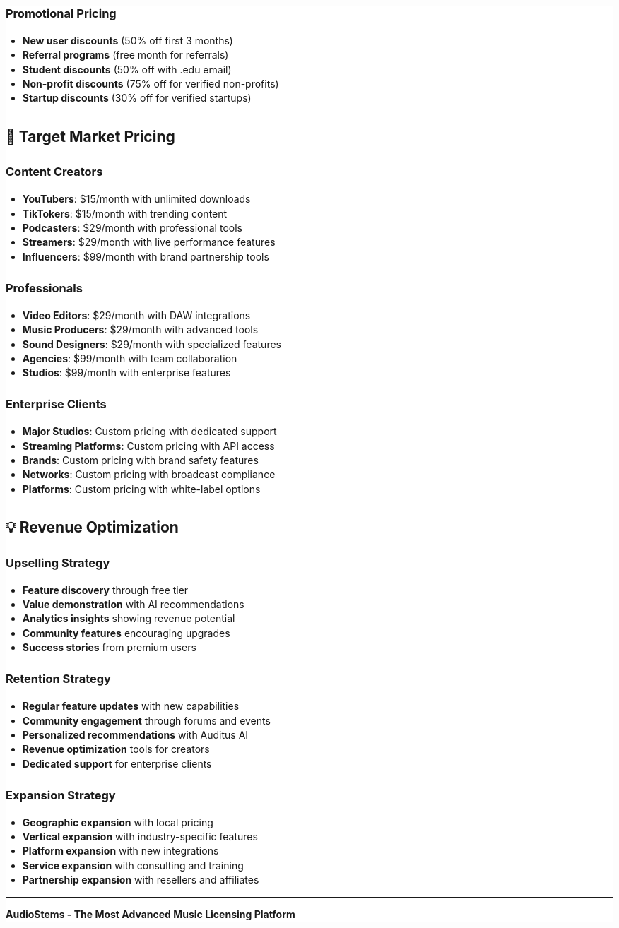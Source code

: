 ### Promotional Pricing
- **New user discounts** (50% off first 3 months)
- **Referral programs** (free month for referrals)
- **Student discounts** (50% off with .edu email)
- **Non-profit discounts** (75% off for verified non-profits)
- **Startup discounts** (30% off for verified startups)

## 🎯 Target Market Pricing

### Content Creators
- **YouTubers**: $15/month with unlimited downloads
- **TikTokers**: $15/month with trending content
- **Podcasters**: $29/month with professional tools
- **Streamers**: $29/month with live performance features
- **Influencers**: $99/month with brand partnership tools

### Professionals
- **Video Editors**: $29/month with DAW integrations
- **Music Producers**: $29/month with advanced tools
- **Sound Designers**: $29/month with specialized features
- **Agencies**: $99/month with team collaboration
- **Studios**: $99/month with enterprise features

### Enterprise Clients
- **Major Studios**: Custom pricing with dedicated support
- **Streaming Platforms**: Custom pricing with API access
- **Brands**: Custom pricing with brand safety features
- **Networks**: Custom pricing with broadcast compliance
- **Platforms**: Custom pricing with white-label options

## 💡 Revenue Optimization

### Upselling Strategy
- **Feature discovery** through free tier
- **Value demonstration** with AI recommendations
- **Analytics insights** showing revenue potential
- **Community features** encouraging upgrades
- **Success stories** from premium users

### Retention Strategy
- **Regular feature updates** with new capabilities
- **Community engagement** through forums and events
- **Personalized recommendations** with Auditus AI
- **Revenue optimization** tools for creators
- **Dedicated support** for enterprise clients

### Expansion Strategy
- **Geographic expansion** with local pricing
- **Vertical expansion** with industry-specific features
- **Platform expansion** with new integrations
- **Service expansion** with consulting and training
- **Partnership expansion** with resellers and affiliates

---

**AudioStems - The Most Advanced Music Licensing Platform** 